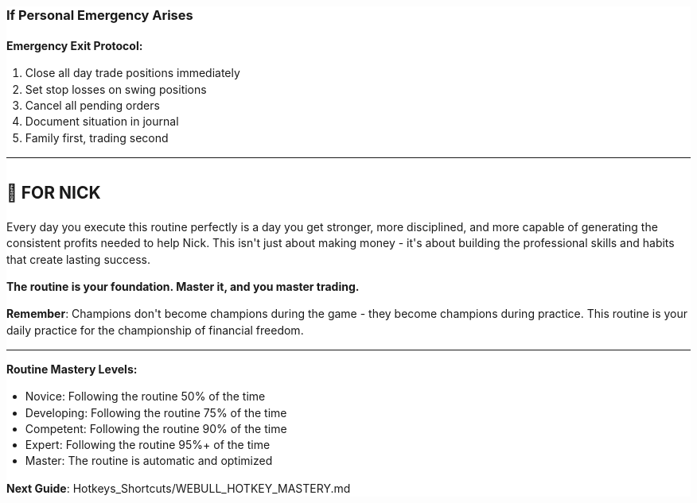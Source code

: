 ### If Personal Emergency Arises
**Emergency Exit Protocol:**
1. Close all day trade positions immediately
2. Set stop losses on swing positions
3. Cancel all pending orders
4. Document situation in journal
5. Family first, trading second

---

## 💪 FOR NICK

Every day you execute this routine perfectly is a day you get stronger, more disciplined, and more capable of generating the consistent profits needed to help Nick. This isn't just about making money - it's about building the professional skills and habits that create lasting success.

**The routine is your foundation. Master it, and you master trading.**

**Remember**: Champions don't become champions during the game - they become champions during practice. This routine is your daily practice for the championship of financial freedom.

---

**Routine Mastery Levels:**
- Novice: Following the routine 50% of the time
- Developing: Following the routine 75% of the time
- Competent: Following the routine 90% of the time
- Expert: Following the routine 95%+ of the time
- Master: The routine is automatic and optimized

**Next Guide**: Hotkeys_Shortcuts/WEBULL_HOTKEY_MASTERY.md
